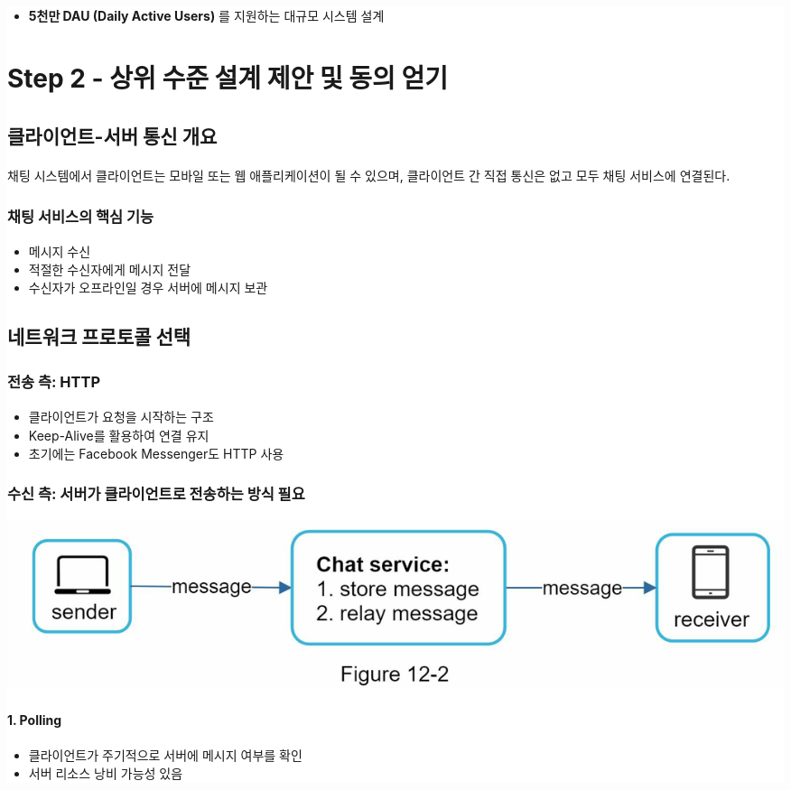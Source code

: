 - **5천만 DAU (Daily Active Users)** 를 지원하는 대규모 시스템 설계

# Step 2 - 상위 수준 설계 제안 및 동의 얻기

## 클라이언트-서버 통신 개요

채팅 시스템에서 클라이언트는 모바일 또는 웹 애플리케이션이 될 수 있으며, 클라이언트 간 직접 통신은 없고 모두 채팅 서비스에 연결된다.
### 채팅 서비스의 핵심 기능
- 메시지 수신
- 적절한 수신자에게 메시지 전달
- 수신자가 오프라인일 경우 서버에 메시지 보관

## 네트워크 프로토콜 선택

### 전송 측: HTTP
- 클라이언트가 요청을 시작하는 구조
- Keep-Alive를 활용하여 연결 유지
- 초기에는 Facebook Messenger도 HTTP 사용

### 수신 측: 서버가 클라이언트로 전송하는 방식 필요
![img.png](img.png)

#### 1. Polling
- 클라이언트가 주기적으로 서버에 메시지 여부를 확인
- 서버 리소스 낭비 가능성 있음